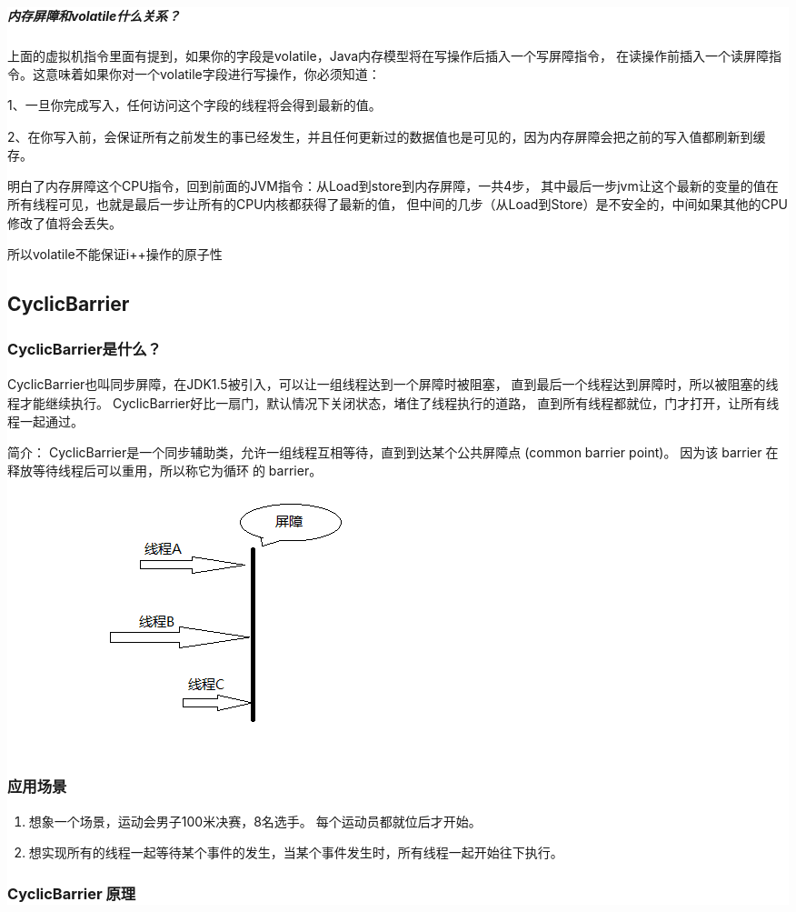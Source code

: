 
##### 内存屏障和volatile什么关系？

上面的虚拟机指令里面有提到，如果你的字段是volatile，Java内存模型将在写操作后插入一个写屏障指令，
在读操作前插入一个读屏障指令。这意味着如果你对一个volatile字段进行写操作，你必须知道：

1、一旦你完成写入，任何访问这个字段的线程将会得到最新的值。

2、在你写入前，会保证所有之前发生的事已经发生，并且任何更新过的数据值也是可见的，因为内存屏障会把之前的写入值都刷新到缓存。 

明白了内存屏障这个CPU指令，回到前面的JVM指令：从Load到store到内存屏障，一共4步，
其中最后一步jvm让这个最新的变量的值在所有线程可见，也就是最后一步让所有的CPU内核都获得了最新的值，
但中间的几步（从Load到Store）是不安全的，中间如果其他的CPU修改了值将会丢失。

所以volatile不能保证i++操作的原子性


## CyclicBarrier

### CyclicBarrier是什么？

CyclicBarrier也叫同步屏障，在JDK1.5被引入，可以让一组线程达到一个屏障时被阻塞，
直到最后一个线程达到屏障时，所以被阻塞的线程才能继续执行。
CyclicBarrier好比一扇门，默认情况下关闭状态，堵住了线程执行的道路，
直到所有线程都就位，门才打开，让所有线程一起通过。


简介： CyclicBarrier是一个同步辅助类，允许一组线程互相等待，直到到达某个公共屏障点 (common barrier point)。
因为该 barrier 在释放等待线程后可以重用，所以称它为循环 的 barrier。

![](./images/CyclicBarrier.png)

### 应用场景
1. 想象一个场景，运动会男子100米决赛，8名选手。
每个运动员都就位后才开始。

2. 想实现所有的线程一起等待某个事件的发生，当某个事件发生时，所有线程一起开始往下执行。

### CyclicBarrier 原理
